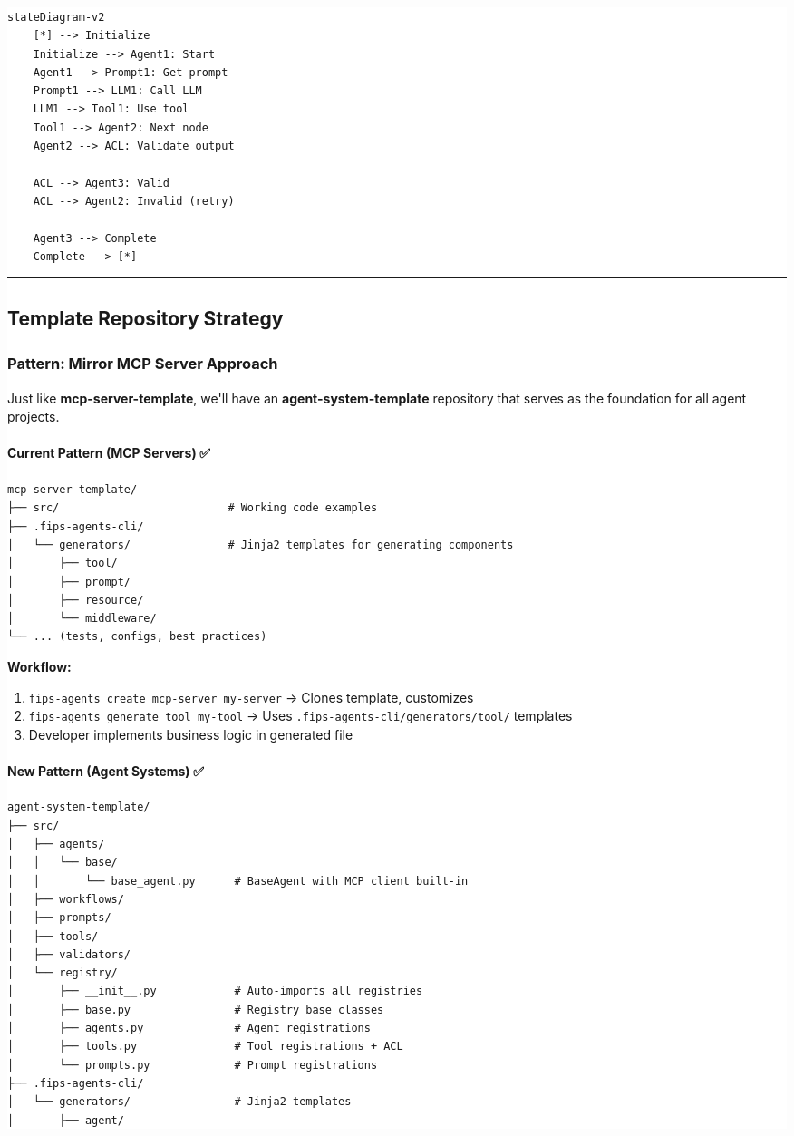 ```mermaid
stateDiagram-v2
    [*] --> Initialize
    Initialize --> Agent1: Start
    Agent1 --> Prompt1: Get prompt
    Prompt1 --> LLM1: Call LLM
    LLM1 --> Tool1: Use tool
    Tool1 --> Agent2: Next node
    Agent2 --> ACL: Validate output

    ACL --> Agent3: Valid
    ACL --> Agent2: Invalid (retry)

    Agent3 --> Complete
    Complete --> [*]
```

---

## Template Repository Strategy

### Pattern: Mirror MCP Server Approach

Just like **mcp-server-template**, we'll have an **agent-system-template** repository that serves as the foundation for all agent projects.

#### Current Pattern (MCP Servers) ✅

```
mcp-server-template/
├── src/                          # Working code examples
├── .fips-agents-cli/
│   └── generators/               # Jinja2 templates for generating components
│       ├── tool/
│       ├── prompt/
│       ├── resource/
│       └── middleware/
└── ... (tests, configs, best practices)
```

**Workflow:**
1. `fips-agents create mcp-server my-server` → Clones template, customizes
2. `fips-agents generate tool my-tool` → Uses `.fips-agents-cli/generators/tool/` templates
3. Developer implements business logic in generated file

#### New Pattern (Agent Systems) ✅

```
agent-system-template/
├── src/
│   ├── agents/
│   │   └── base/
│   │       └── base_agent.py      # BaseAgent with MCP client built-in
│   ├── workflows/
│   ├── prompts/
│   ├── tools/
│   ├── validators/
│   └── registry/
│       ├── __init__.py            # Auto-imports all registries
│       ├── base.py                # Registry base classes
│       ├── agents.py              # Agent registrations
│       ├── tools.py               # Tool registrations + ACL
│       └── prompts.py             # Prompt registrations
├── .fips-agents-cli/
│   └── generators/                # Jinja2 templates
│       ├── agent/
```
